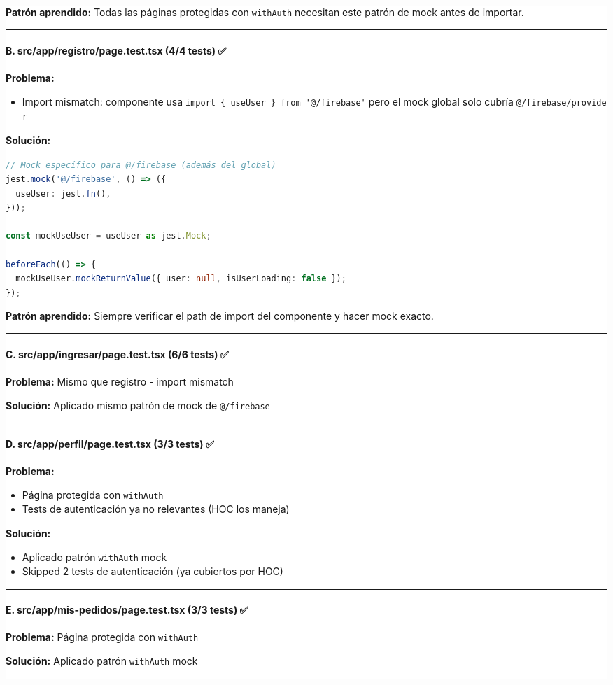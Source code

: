 **Patrón aprendido:** Todas las páginas protegidas con `withAuth` necesitan este patrón de mock antes de importar.

---

#### B. src/app/registro/page.test.tsx (4/4 tests) ✅

**Problema:**
- Import mismatch: componente usa `import { useUser } from '@/firebase'` pero el mock global solo cubría `@/firebase/provider`

**Solución:**
```typescript
// Mock específico para @/firebase (además del global)
jest.mock('@/firebase', () => ({
  useUser: jest.fn(),
}));

const mockUseUser = useUser as jest.Mock;

beforeEach(() => {
  mockUseUser.mockReturnValue({ user: null, isUserLoading: false });
});
```

**Patrón aprendido:** Siempre verificar el path de import del componente y hacer mock exacto.

---

#### C. src/app/ingresar/page.test.tsx (6/6 tests) ✅

**Problema:** Mismo que registro - import mismatch

**Solución:** Aplicado mismo patrón de mock de `@/firebase`

---

#### D. src/app/perfil/page.test.tsx (3/3 tests) ✅

**Problema:**
- Página protegida con `withAuth`
- Tests de autenticación ya no relevantes (HOC los maneja)

**Solución:**
- Aplicado patrón `withAuth` mock
- Skipped 2 tests de autenticación (ya cubiertos por HOC)

---

#### E. src/app/mis-pedidos/page.test.tsx (3/3 tests) ✅

**Problema:** Página protegida con `withAuth`

**Solución:** Aplicado patrón `withAuth` mock

---
